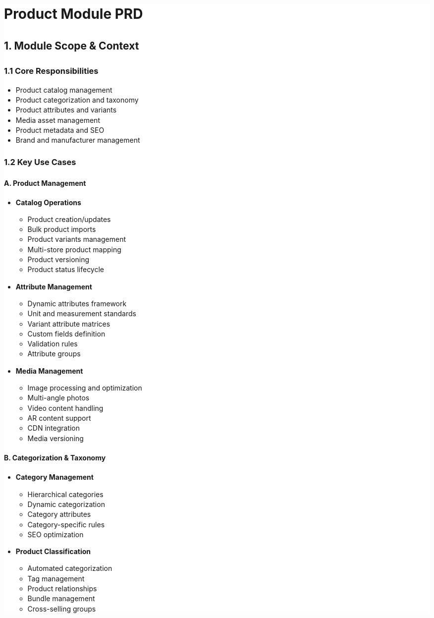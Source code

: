 # Product Module PRD

## 1. Module Scope & Context

### 1.1 Core Responsibilities
- Product catalog management
- Product categorization and taxonomy
- Product attributes and variants
- Media asset management
- Product metadata and SEO
- Brand and manufacturer management

### 1.2 Key Use Cases

#### A. Product Management
- **Catalog Operations**
  - Product creation/updates
  - Bulk product imports
  - Product variants management
  - Multi-store product mapping
  - Product versioning
  - Product status lifecycle

- **Attribute Management**
  - Dynamic attributes framework
  - Unit and measurement standards
  - Variant attribute matrices
  - Custom fields definition
  - Validation rules
  - Attribute groups

- **Media Management**
  - Image processing and optimization
  - Multi-angle photos
  - Video content handling
  - AR content support
  - CDN integration
  - Media versioning

#### B. Categorization & Taxonomy
- **Category Management**
  - Hierarchical categories
  - Dynamic categorization
  - Category attributes
  - Category-specific rules
  - SEO optimization

- **Product Classification**
  - Automated categorization
  - Tag management
  - Product relationships
  - Bundle management
  - Cross-selling groups
